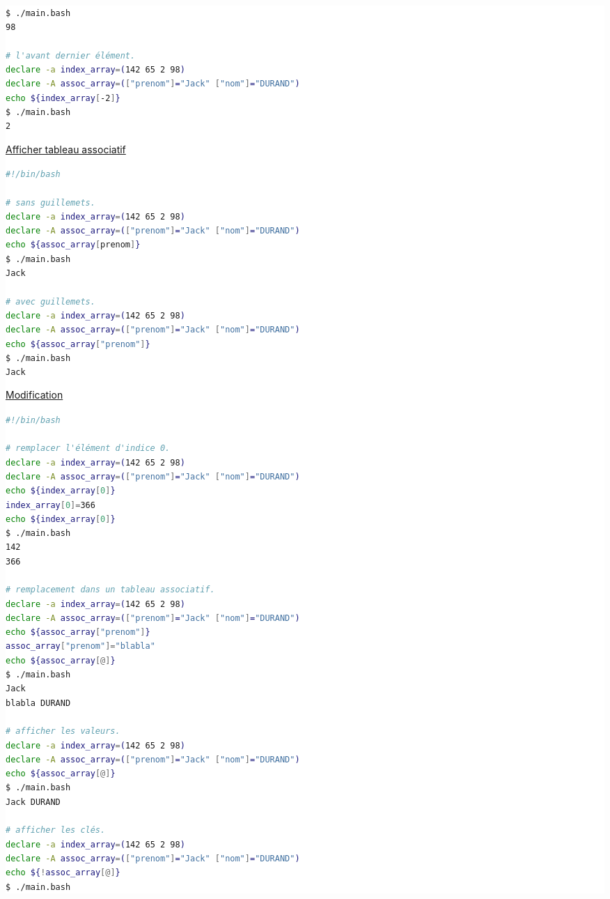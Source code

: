 ```bash
$ ./main.bash
98

# l'avant dernier élément.
declare -a index_array=(142 65 2 98)
declare -A assoc_array=(["prenom"]="Jack" ["nom"]="DURAND")
echo ${index_array[-2]}
$ ./main.bash
2
```
[Afficher tableau associatif](cours/036_tableaux/note.md#afficher-tableau-associatif)
```bash
#!/bin/bash

# sans guillemets.
declare -a index_array=(142 65 2 98)
declare -A assoc_array=(["prenom"]="Jack" ["nom"]="DURAND")
echo ${assoc_array[prenom]}
$ ./main.bash
Jack

# avec guillemets.
declare -a index_array=(142 65 2 98)
declare -A assoc_array=(["prenom"]="Jack" ["nom"]="DURAND")
echo ${assoc_array["prenom"]}
$ ./main.bash
Jack
```
[Modification](cours/036_tableaux/note.md#modification)
```bash
#!/bin/bash

# remplacer l'élément d'indice 0.
declare -a index_array=(142 65 2 98)
declare -A assoc_array=(["prenom"]="Jack" ["nom"]="DURAND")
echo ${index_array[0]}
index_array[0]=366
echo ${index_array[0]}
$ ./main.bash
142
366

# remplacement dans un tableau associatif.
declare -a index_array=(142 65 2 98)
declare -A assoc_array=(["prenom"]="Jack" ["nom"]="DURAND")
echo ${assoc_array["prenom"]}
assoc_array["prenom"]="blabla"
echo ${assoc_array[@]}
$ ./main.bash
Jack
blabla DURAND

# afficher les valeurs.
declare -a index_array=(142 65 2 98)
declare -A assoc_array=(["prenom"]="Jack" ["nom"]="DURAND")
echo ${assoc_array[@]}
$ ./main.bash
Jack DURAND

# afficher les clés.
declare -a index_array=(142 65 2 98)
declare -A assoc_array=(["prenom"]="Jack" ["nom"]="DURAND")
echo ${!assoc_array[@]}
$ ./main.bash
```